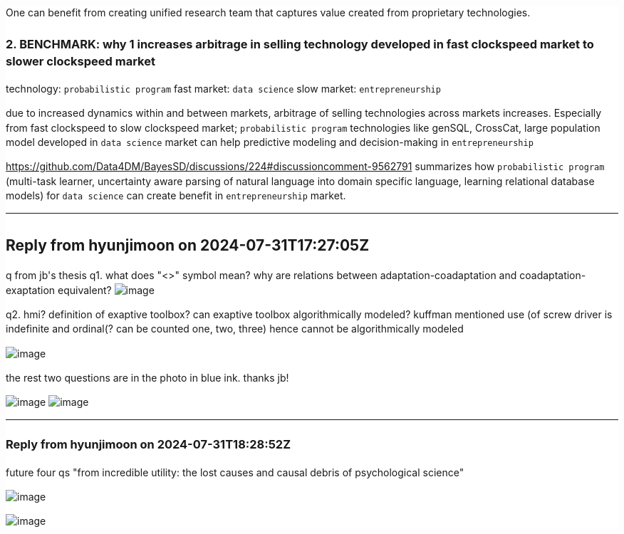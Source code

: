 One can benefit from creating unified research team that captures value created from proprietary technologies.

###  2. BENCHMARK: why 1 increases arbitrage in selling technology developed in fast clockspeed market  to slower clockspeed market

technology: `probabilistic program`
fast market: `data science`
slow market: `entrepreneurship`

due to increased dynamics within and between markets, arbitrage of selling technologies across markets increases. Especially from fast clockspeed to slow clockspeed market; `probabilistic program` technologies like genSQL, CrossCat, large population model developed in `data science` market can help predictive modeling and decision-making in `entrepreneurship`

https://github.com/Data4DM/BayesSD/discussions/224#discussioncomment-9562791 summarizes how `probabilistic program` (multi-task learner, uncertainty aware parsing of natural language into domain specific language, learning relational database models)   for `data science` can create benefit in `entrepreneurship` market.


---

## Reply from hyunjimoon on 2024-07-31T17:27:05Z

q from jb's thesis
q1. what does "<>" symbol mean? why are relations between adaptation-coadaptation and coadaptation- exaptation equivalent?
![image](https://github.com/user-attachments/assets/ff9eb5d2-f545-40a2-8fb9-feb9d32266e3)

q2. hmi? definition of exaptive toolbox? can exaptive toolbox  algorithmically modeled? kuffman mentioned use (of screw driver is indefinite and ordinal(? can be counted one, two, three) hence cannot be algorithmically modeled 

![image](https://github.com/user-attachments/assets/4bfb0ef3-4c9c-45d5-bbb7-6d78b6dd45ee)

the rest two questions are in the photo in blue ink. thanks jb!

![image](https://github.com/user-attachments/assets/1b9c8611-daa8-4b4e-a2e3-00caad0bce46)
![image](https://github.com/user-attachments/assets/6b667798-ad6c-4636-a126-d329c3367b18)

---

### Reply from hyunjimoon on 2024-07-31T18:28:52Z

future four qs "from incredible utility: the lost causes and causal debris of psychological science"

![image](https://github.com/user-attachments/assets/2bbd4950-085b-40e4-b621-eaf74a797d4f)

![image](https://github.com/user-attachments/assets/82b8b96d-a0de-49a3-bb14-b18ff3e57fd9)
